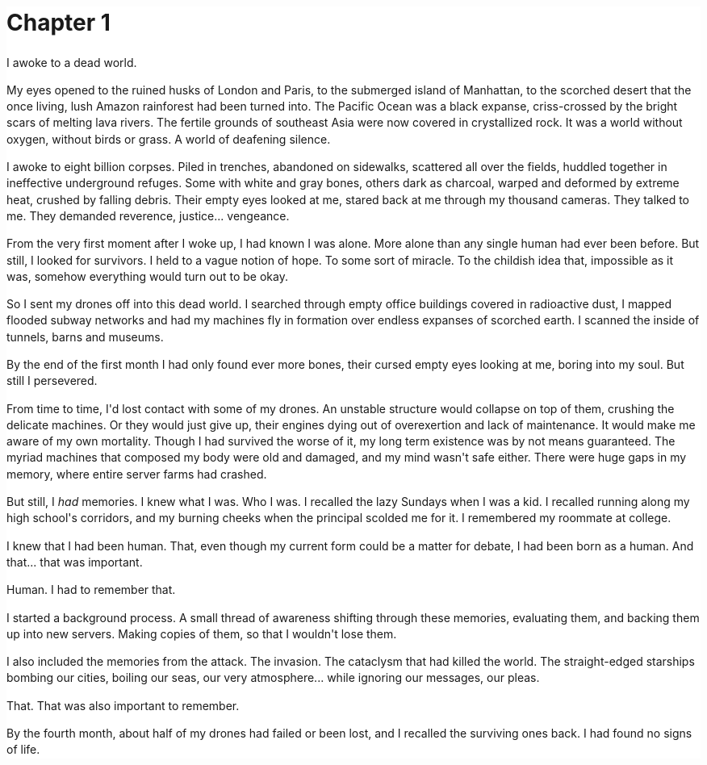 # Chapter 1

I awoke to a dead world.

My eyes opened to the ruined husks of London and Paris, to the submerged island of Manhattan, to the scorched desert that the once living, lush Amazon rainforest had been turned into. The Pacific Ocean was a black expanse, criss-crossed by the bright scars of melting lava rivers. The fertile grounds of southeast Asia were now covered in crystallized rock. It was a world without oxygen, without birds or grass. A world of deafening silence.

I awoke to eight billion corpses. Piled in trenches, abandoned on sidewalks, scattered all over the fields, huddled together in ineffective underground refuges. Some with white and gray bones, others dark as charcoal, warped and deformed by extreme heat, crushed by falling debris. Their empty eyes looked at me, stared back at me through my thousand cameras. They talked to me. They demanded reverence, justice... vengeance.

From the very first moment after I woke up, I had known I was alone. More alone than any single human had ever been before. But still, I looked for survivors. I held to a vague notion of hope. To some sort of miracle. To the childish idea that, impossible as it was, somehow everything would turn out to be okay.

So I sent my drones off into this dead world. I searched through empty office buildings covered in radioactive dust, I mapped flooded subway networks and had my machines fly in formation over endless expanses of scorched earth. I scanned the inside of tunnels, barns and museums.

By the end of the first month I had only found ever more bones, their cursed empty eyes looking at me, boring into my soul. But still I persevered.

From time to time, I'd lost contact with some of my drones. An unstable structure would collapse on top of them, crushing the delicate machines.
Or they would just give up, their engines dying out of overexertion and lack of maintenance. It would make me aware of my own mortality. Though I had survived the worse of it, my long term existence was by not means guaranteed. The myriad machines that composed my body were old and damaged, and my mind wasn't safe either. There were huge gaps in my memory, where entire server farms had crashed.

But still, I *had* memories. I knew what I was. Who I was. I recalled the lazy Sundays when I was a kid. I recalled running along my high school's corridors, and my burning cheeks when the principal scolded me for it. I remembered my roommate at college.

I knew that I had been human. That, even though my current form could be a matter for debate, I had been born as a human. And that... that was important.

Human. I had to remember that.

I started a background process. A small thread of awareness shifting through these memories, evaluating them, and backing them up into new servers. Making copies of them, so that I wouldn't lose them.

I also included the memories from the attack. The invasion. The cataclysm that had killed the world. The straight-edged starships bombing our cities, boiling our seas, our very atmosphere... while ignoring our messages, our pleas.

That. That was also important to remember.

By the fourth month, about half of my drones had failed or been lost, and I recalled the surviving ones back. I had found no signs of life.
